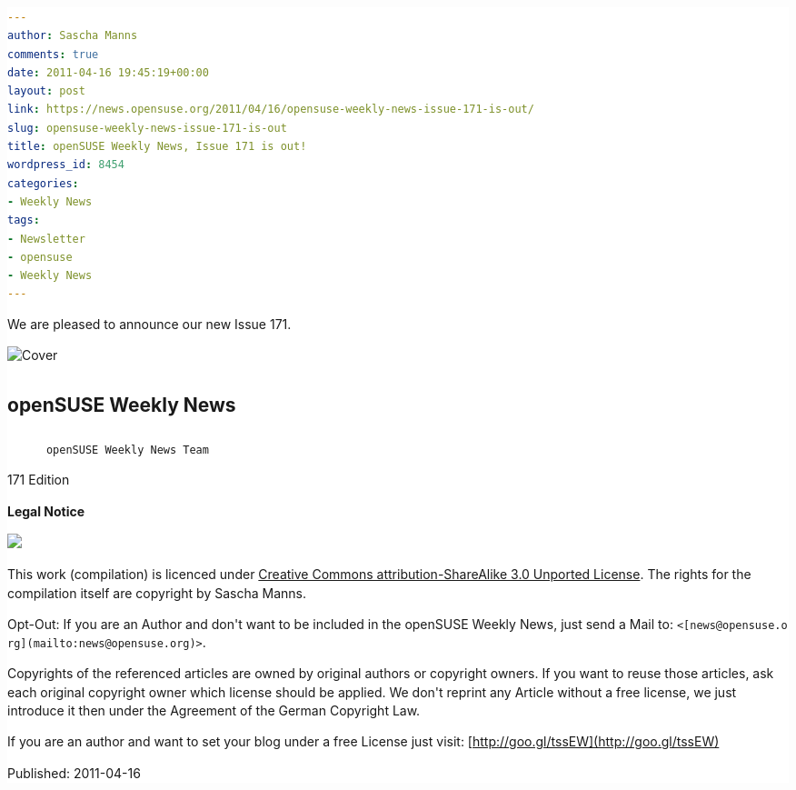 ```yaml
---
author: Sascha Manns
comments: true
date: 2011-04-16 19:45:19+00:00
layout: post
link: https://news.opensuse.org/2011/04/16/opensuse-weekly-news-issue-171-is-out/
slug: opensuse-weekly-news-issue-171-is-out
title: openSUSE Weekly News, Issue 171 is out!
wordpress_id: 8454
categories:
- Weekly News
tags:
- Newsletter
- opensuse
- Weekly News
---
```


We are pleased to announce our new Issue 171.



![Cover](http://saigkill.homelinux.net/pub/OWN/common/logos/Opensuse_weekly_news_banner.png)

## openSUSE Weekly News

### 
          openSUSE Weekly News Team
        

171 Edition

**Legal Notice**

![](http://i.creativecommons.org/l/by-sa/3.0/88x31.png)


       

This work (compilation) is licenced under [Creative Commons attribution-ShareAlike 3.0 Unported License](http://creativecommons.org/licenses/by-sa/3.0/). 
       The rights for the compilation itself are copyright by Sascha Manns.

Opt-Out: If you are an Author and don't want to be included in the openSUSE Weekly News, just send a Mail to: `<[news@opensuse.org](mailto:news@opensuse.org)>`.

Copyrights of the referenced articles are owned by original authors or copyright owners. If you want to reuse those articles, ask each original copyright owner which 
        license should be applied. We don't reprint any Article without a free license, we just introduce it then under the Agreement of the German Copyright Law.

If you are an author and want to set your blog under a free License just visit: [http://goo.gl/tssEW](http://goo.gl/tssEW)

Published: 2011-04-16
